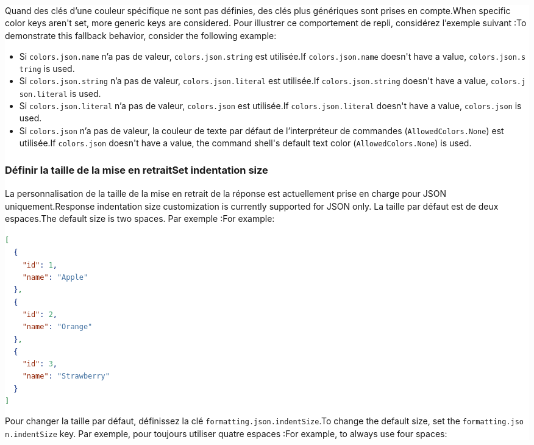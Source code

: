 <span data-ttu-id="14c5f-178">Quand des clés d’une couleur spécifique ne sont pas définies, des clés plus génériques sont prises en compte.</span><span class="sxs-lookup"><span data-stu-id="14c5f-178">When specific color keys aren't set, more generic keys are considered.</span></span> <span data-ttu-id="14c5f-179">Pour illustrer ce comportement de repli, considérez l’exemple suivant :</span><span class="sxs-lookup"><span data-stu-id="14c5f-179">To demonstrate this fallback behavior, consider the following example:</span></span>

* <span data-ttu-id="14c5f-180">Si `colors.json.name` n’a pas de valeur, `colors.json.string` est utilisée.</span><span class="sxs-lookup"><span data-stu-id="14c5f-180">If `colors.json.name` doesn't have a value, `colors.json.string` is used.</span></span>
* <span data-ttu-id="14c5f-181">Si `colors.json.string` n’a pas de valeur, `colors.json.literal` est utilisée.</span><span class="sxs-lookup"><span data-stu-id="14c5f-181">If `colors.json.string` doesn't have a value, `colors.json.literal` is used.</span></span>
* <span data-ttu-id="14c5f-182">Si `colors.json.literal` n’a pas de valeur, `colors.json` est utilisée.</span><span class="sxs-lookup"><span data-stu-id="14c5f-182">If `colors.json.literal` doesn't have a value, `colors.json` is used.</span></span> 
* <span data-ttu-id="14c5f-183">Si `colors.json` n’a pas de valeur, la couleur de texte par défaut de l’interpréteur de commandes (`AllowedColors.None`) est utilisée.</span><span class="sxs-lookup"><span data-stu-id="14c5f-183">If `colors.json` doesn't have a value, the command shell's default text color (`AllowedColors.None`) is used.</span></span>

### <a name="set-indentation-size"></a><span data-ttu-id="14c5f-184">Définir la taille de la mise en retrait</span><span class="sxs-lookup"><span data-stu-id="14c5f-184">Set indentation size</span></span>

<span data-ttu-id="14c5f-185">La personnalisation de la taille de la mise en retrait de la réponse est actuellement prise en charge pour JSON uniquement.</span><span class="sxs-lookup"><span data-stu-id="14c5f-185">Response indentation size customization is currently supported for JSON only.</span></span> <span data-ttu-id="14c5f-186">La taille par défaut est de deux espaces.</span><span class="sxs-lookup"><span data-stu-id="14c5f-186">The default size is two spaces.</span></span> <span data-ttu-id="14c5f-187">Par exemple :</span><span class="sxs-lookup"><span data-stu-id="14c5f-187">For example:</span></span>

```json
[
  {
    "id": 1,
    "name": "Apple"
  },
  {
    "id": 2,
    "name": "Orange"
  },
  {
    "id": 3,
    "name": "Strawberry"
  }
]
```

<span data-ttu-id="14c5f-188">Pour changer la taille par défaut, définissez la clé `formatting.json.indentSize`.</span><span class="sxs-lookup"><span data-stu-id="14c5f-188">To change the default size, set the `formatting.json.indentSize` key.</span></span> <span data-ttu-id="14c5f-189">Par exemple, pour toujours utiliser quatre espaces :</span><span class="sxs-lookup"><span data-stu-id="14c5f-189">For example, to always use four spaces:</span></span>
